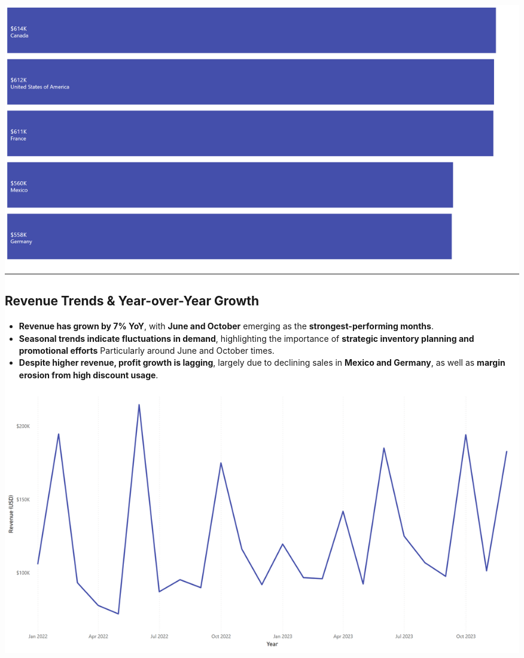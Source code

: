 ![Revenue by Country](https://github.com/SinaS24/Asces-Sound-Product-Analysis/blob/main/Images/Revenue%20By%20Country.png)

---

## Revenue Trends & Year-over-Year Growth
- **Revenue has grown by 7% YoY**, with **June and October** emerging as the **strongest-performing months**.
- **Seasonal trends indicate fluctuations in demand**, highlighting the importance of **strategic inventory planning and promotional efforts** Particularly around June and October times.
- **Despite higher revenue, profit growth is lagging**, largely due to declining sales in **Mexico and Germany**, as well as **margin erosion from high discount usage**.

![Revenue Trends and YoY growth 2.png](https://github.com/SinaS24/Asces-Sound-Product-Analysis/blob/main/Images/Revenue%20Trends%20and%20YoY%20growth.png)